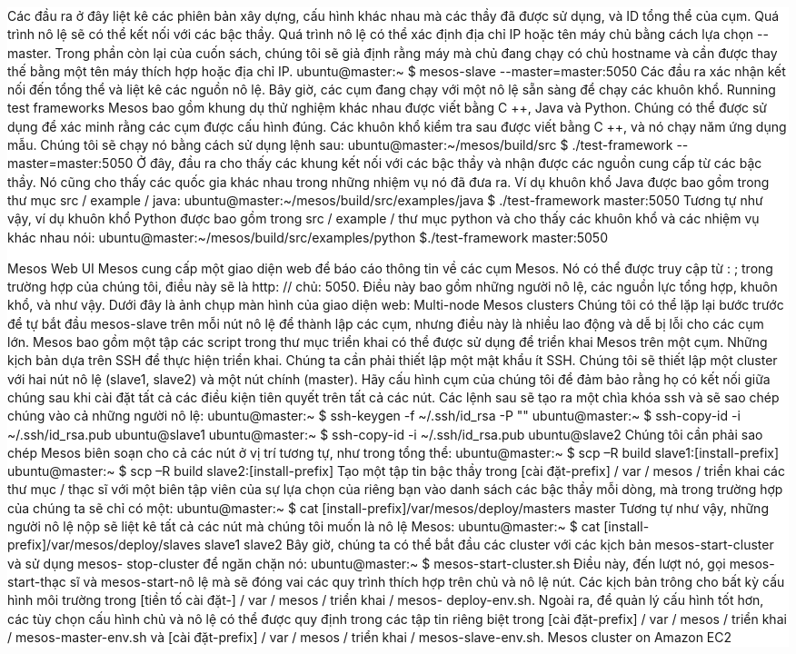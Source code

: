 Các đầu ra ở đây liệt kê các phiên bản xây dựng, cấu hình khác nhau mà các thầy đã được sử dụng, và ID tổng thể của cụm. Quá trình nô lệ sẽ có thể kết nối với các bậc thầy. Quá trình nô lệ có thể xác định địa chỉ IP hoặc tên máy chủ bằng cách lựa chọn --master. Trong phần còn lại của cuốn sách, chúng tôi sẽ giả định rằng máy mà chủ đang chạy có chủ hostname và cần được thay thế bằng một tên máy thích hợp hoặc địa chỉ IP.
ubuntu@master:~ $ mesos-slave --master=master:5050
Các đầu ra xác nhận kết nối đến tổng thể và liệt kê các nguồn nô lệ. Bây giờ, các cụm đang chạy với một nô lệ sẵn sàng để chạy các khuôn khổ.
Running test frameworks
Mesos bao gồm khung dụ thử nghiệm khác nhau được viết bằng C ++, Java và Python. Chúng có thể được sử dụng để xác minh rằng các cụm được cấu hình đúng. Các khuôn khổ kiểm tra sau được viết bằng C ++, và nó chạy năm ứng dụng mẫu. Chúng tôi sẽ chạy nó bằng cách sử dụng lệnh sau:
ubuntu@master:~/mesos/build/src $ ./test-framework --master=master:5050
Ở đây, đầu ra cho thấy các khung kết nối với các bậc thầy và nhận được các nguồn cung cấp từ các bậc thầy. Nó cũng cho thấy các quốc gia khác nhau trong những nhiệm vụ nó đã đưa ra. Ví dụ khuôn khổ Java được bao gồm trong thư mục src / example / java:
ubuntu@master:~/mesos/build/src/examples/java $ ./test-framework master:5050
Tương tự như vậy, ví dụ khuôn khổ Python được bao gồm trong src / example / thư mục python và cho thấy các khuôn khổ và các nhiệm vụ khác nhau nói:
ubuntu@master:~/mesos/build/src/examples/python $./test-framework master:5050

Mesos Web UI
Mesos cung cấp một giao diện web để báo cáo thông tin về các cụm Mesos. Nó có thể được truy cập từ <master-host>: <port>; trong trường hợp của chúng tôi, điều này sẽ là http: // chủ: 5050. Điều này bao gồm những người nô lệ, các nguồn lực tổng hợp, khuôn khổ, và như vậy. Dưới đây là ảnh chụp màn hình của giao diện web:
Multi-node Mesos clusters
Chúng tôi có thể lặp lại bước trước để tự bắt đầu mesos-slave trên mỗi nút nô lệ để thành lập các cụm, nhưng điều này là nhiều lao động và dễ bị lỗi cho các cụm lớn. Mesos bao gồm một tập các script trong thư mục triển khai có thể được sử dụng để triển khai Mesos trên một cụm. Những kịch bản dựa trên SSH để thực hiện triển khai. Chúng ta cần phải thiết lập một mật khẩu ít SSH. Chúng tôi sẽ thiết lập một cluster với hai nút nô lệ (slave1, slave2) và một nút chính (master).
Hãy cấu hình cụm của chúng tôi để đảm bảo rằng họ có kết nối giữa chúng sau khi cài đặt tất cả các điều kiện tiên quyết trên tất cả các nút. Các lệnh sau sẽ tạo ra một chìa khóa ssh và sẽ sao chép chúng vào cả những người nô lệ:
ubuntu@master:~ $ ssh-keygen -f ~/.ssh/id_rsa -P ""
ubuntu@master:~ $ ssh-copy-id -i ~/.ssh/id_rsa.pub ubuntu@slave1
ubuntu@master:~ $ ssh-copy-id -i ~/.ssh/id_rsa.pub ubuntu@slave2
Chúng tôi cần phải sao chép Mesos biên soạn cho cả các nút ở vị trí tương tự, như trong tổng thể:
ubuntu@master:~ $ scp –R build slave1:[install-prefix]
ubuntu@master:~ $ scp –R build slave2:[install-prefix]
Tạo một tập tin bậc thầy trong [cài đặt-prefix] / var / mesos / triển khai các thư mục / thạc sĩ với một biên tập viên của sự lựa chọn của riêng bạn vào danh sách các bậc thầy mỗi dòng, mà trong trường hợp của chúng ta sẽ chỉ có một:
ubuntu@master:~ $ cat [install-prefix]/var/mesos/deploy/masters
master
Tương tự như vậy, những người nô lệ nộp sẽ liệt kê tất cả các nút mà chúng tôi muốn là nô lệ Mesos:
ubuntu@master:~ $ cat [install-prefix]/var/mesos/deploy/slaves
slave1
slave2
Bây giờ, chúng ta có thể bắt đầu các cluster với các kịch bản mesos-start-cluster và sử dụng mesos- stop-cluster để ngăn chặn nó:
ubuntu@master:~ $ mesos-start-cluster.sh
Điều này, đến lượt nó, gọi mesos-start-thạc sĩ và mesos-start-nô lệ mà sẽ đóng vai các quy trình thích hợp trên chủ và nô lệ nút. Các kịch bản trông cho bất kỳ cấu hình môi trường trong [tiền tố cài đặt-] / var / mesos / triển khai / mesos- deploy-env.sh. Ngoài ra, để quản lý cấu hình tốt hơn, các tùy chọn cấu hình chủ và nô lệ có thể được quy định trong các tập tin riêng biệt trong [cài đặt-prefix] / var / mesos / triển khai / mesos-master-env.sh và [cài đặt-prefix] / var / mesos / triển khai / mesos-slave-env.sh.
Mesos cluster on Amazon EC2
